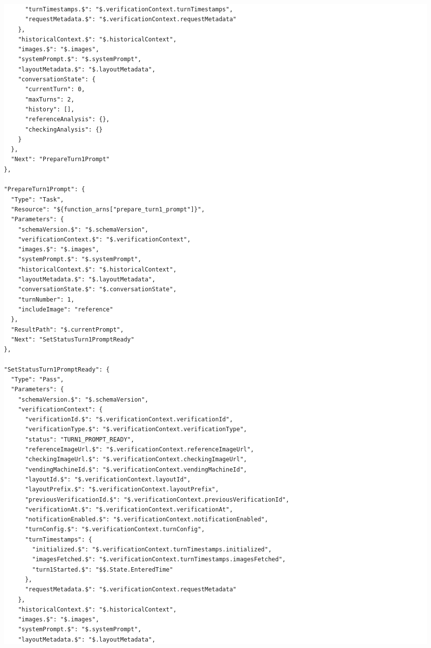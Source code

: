           "turnTimestamps.$": "$.verificationContext.turnTimestamps",
          "requestMetadata.$": "$.verificationContext.requestMetadata"
        },
        "historicalContext.$": "$.historicalContext",
        "images.$": "$.images",
        "systemPrompt.$": "$.systemPrompt",
        "layoutMetadata.$": "$.layoutMetadata",
        "conversationState": {
          "currentTurn": 0,
          "maxTurns": 2,
          "history": [],
          "referenceAnalysis": {},
          "checkingAnalysis": {}
        }
      },
      "Next": "PrepareTurn1Prompt"
    },
    
    "PrepareTurn1Prompt": {
      "Type": "Task",
      "Resource": "${function_arns["prepare_turn1_prompt"]}",
      "Parameters": {
        "schemaVersion.$": "$.schemaVersion",
        "verificationContext.$": "$.verificationContext",
        "images.$": "$.images",
        "systemPrompt.$": "$.systemPrompt",
        "historicalContext.$": "$.historicalContext",
        "layoutMetadata.$": "$.layoutMetadata",
        "conversationState.$": "$.conversationState",
        "turnNumber": 1,
        "includeImage": "reference"
      },
      "ResultPath": "$.currentPrompt",
      "Next": "SetStatusTurn1PromptReady"
    },
    
    "SetStatusTurn1PromptReady": {
      "Type": "Pass",
      "Parameters": {
        "schemaVersion.$": "$.schemaVersion",
        "verificationContext": {
          "verificationId.$": "$.verificationContext.verificationId",
          "verificationType.$": "$.verificationContext.verificationType",
          "status": "TURN1_PROMPT_READY",
          "referenceImageUrl.$": "$.verificationContext.referenceImageUrl",
          "checkingImageUrl.$": "$.verificationContext.checkingImageUrl",
          "vendingMachineId.$": "$.verificationContext.vendingMachineId",
          "layoutId.$": "$.verificationContext.layoutId",
          "layoutPrefix.$": "$.verificationContext.layoutPrefix",
          "previousVerificationId.$": "$.verificationContext.previousVerificationId",
          "verificationAt.$": "$.verificationContext.verificationAt",
          "notificationEnabled.$": "$.verificationContext.notificationEnabled",
          "turnConfig.$": "$.verificationContext.turnConfig",
          "turnTimestamps": {
            "initialized.$": "$.verificationContext.turnTimestamps.initialized",
            "imagesFetched.$": "$.verificationContext.turnTimestamps.imagesFetched",
            "turn1Started.$": "$$.State.EnteredTime"
          },
          "requestMetadata.$": "$.verificationContext.requestMetadata"
        },
        "historicalContext.$": "$.historicalContext",
        "images.$": "$.images",
        "systemPrompt.$": "$.systemPrompt",
        "layoutMetadata.$": "$.layoutMetadata",
